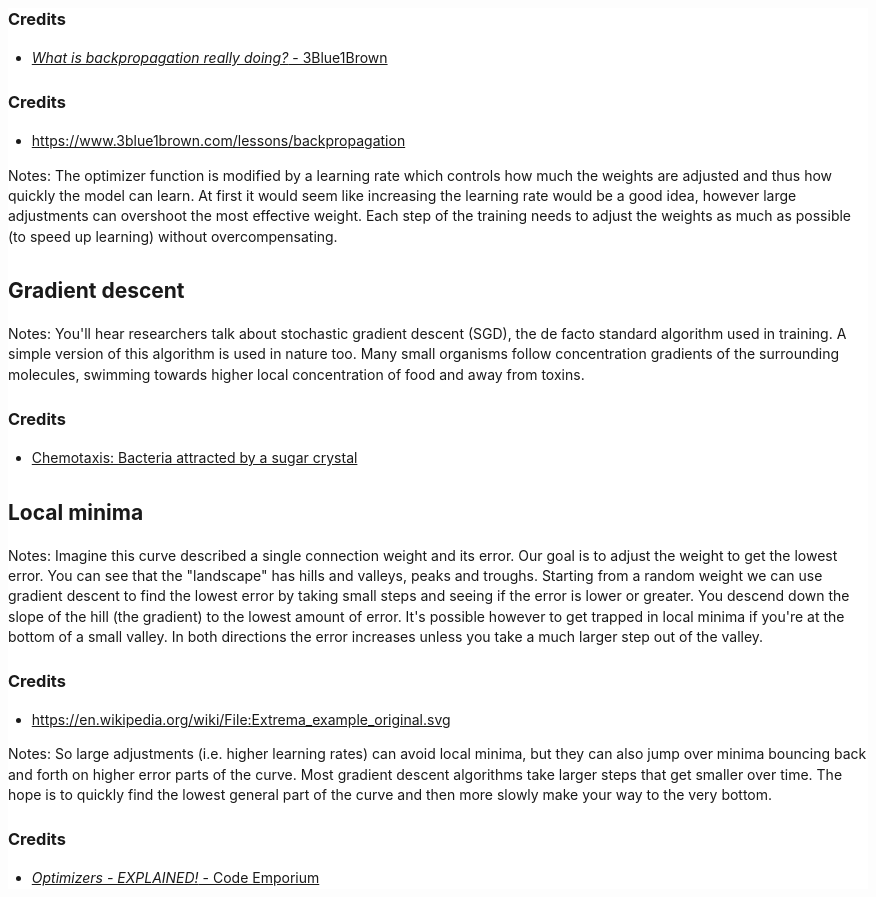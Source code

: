 ### Credits 
* [_What is backpropagation really doing?_ - 3Blue1Brown](https://www.youtube.com/watch?v=Ilg3gGewQ5U)

### Credits
* https://www.3blue1brown.com/lessons/backpropagation



Notes:
The optimizer function is modified by a learning rate which controls how much the weights are adjusted and thus how quickly the model can learn. At first it would seem like increasing the learning rate would be a good idea, however large adjustments can overshoot the most effective weight. Each step of the training needs to adjust the weights as much as possible (to speed up learning) without overcompensating.



## Gradient descent 
Notes:
You'll hear researchers talk about stochastic gradient descent (SGD), the de facto standard algorithm used in training. A simple version of this algorithm is used in nature too. Many small organisms follow concentration gradients of the surrounding molecules, swimming towards higher local concentration of food and away from toxins. 

### Credits 
* [Chemotaxis: Bacteria attracted by a sugar crystal](https://www.youtube.com/watch?v=F6QMU3KD7zw)



## Local minima 
Notes:
Imagine this curve described a single connection weight and its error. Our goal is to adjust the weight to get the lowest error. You can see that the "landscape" has hills and valleys, peaks and troughs. Starting from a random weight we can use gradient descent to find the lowest error by taking small steps and seeing if the error is lower or greater. You descend down the slope of the hill (the gradient) to the lowest amount of error. It's possible however to get trapped in local minima if you're at the bottom of a small valley. In both directions the error increases unless you take a much larger step out of the valley.

### Credits
* https://en.wikipedia.org/wiki/File:Extrema_example_original.svg



Notes:
So large adjustments (i.e. higher learning rates) can avoid local minima, but they can also jump over minima bouncing back and forth on higher error parts of the curve. Most gradient descent algorithms take larger steps that get smaller over time. The hope is to quickly find the lowest general part of the curve and then more slowly make your way to the very bottom.

### Credits 
* [_Optimizers - EXPLAINED!_ - Code Emporium](https://www.youtube.com/watch?v=mdKjMPmcWjY)
